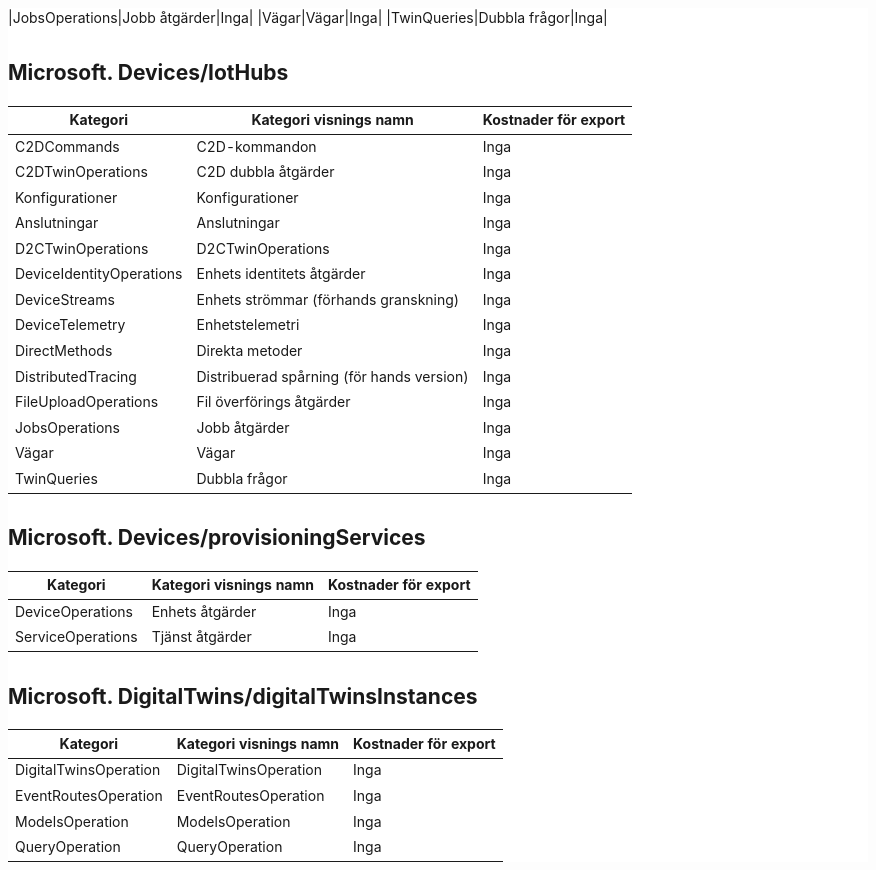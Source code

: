 |JobsOperations|Jobb åtgärder|Inga|
|Vägar|Vägar|Inga|
|TwinQueries|Dubbla frågor|Inga|


## <a name="microsoftdevicesiothubs"></a>Microsoft. Devices/IotHubs

|Kategori|Kategori visnings namn|Kostnader för export|
|---|---|---|
|C2DCommands|C2D-kommandon|Inga|
|C2DTwinOperations|C2D dubbla åtgärder|Inga|
|Konfigurationer|Konfigurationer|Inga|
|Anslutningar|Anslutningar|Inga|
|D2CTwinOperations|D2CTwinOperations|Inga|
|DeviceIdentityOperations|Enhets identitets åtgärder|Inga|
|DeviceStreams|Enhets strömmar (förhands granskning)|Inga|
|DeviceTelemetry|Enhetstelemetri|Inga|
|DirectMethods|Direkta metoder|Inga|
|DistributedTracing|Distribuerad spårning (för hands version)|Inga|
|FileUploadOperations|Fil överförings åtgärder|Inga|
|JobsOperations|Jobb åtgärder|Inga|
|Vägar|Vägar|Inga|
|TwinQueries|Dubbla frågor|Inga|


## <a name="microsoftdevicesprovisioningservices"></a>Microsoft. Devices/provisioningServices

|Kategori|Kategori visnings namn|Kostnader för export|
|---|---|---|
|DeviceOperations|Enhets åtgärder|Inga|
|ServiceOperations|Tjänst åtgärder|Inga|


## <a name="microsoftdigitaltwinsdigitaltwinsinstances"></a>Microsoft. DigitalTwins/digitalTwinsInstances

|Kategori|Kategori visnings namn|Kostnader för export|
|---|---|---|
|DigitalTwinsOperation|DigitalTwinsOperation|Inga|
|EventRoutesOperation|EventRoutesOperation|Inga|
|ModelsOperation|ModelsOperation|Inga|
|QueryOperation|QueryOperation|Inga|
